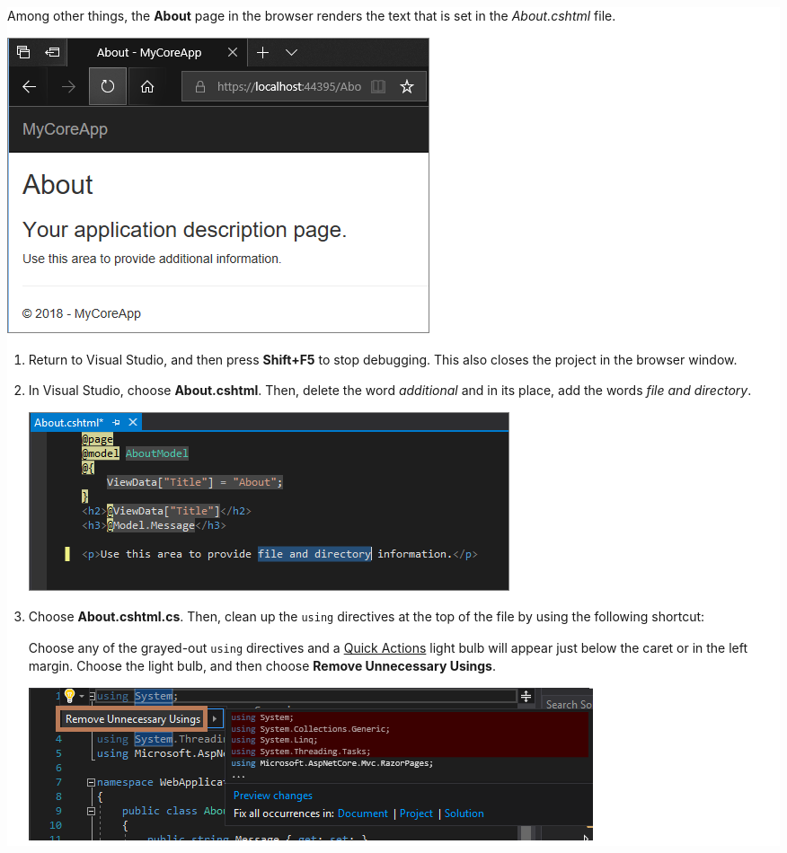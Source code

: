    Among other things, the **About** page in the browser renders the text that is set in the *About.cshtml* file.

   ![View the text on the About page](media/csharp-aspnet-razor-browser-page-about.png)

1. Return to Visual Studio, and then press **Shift+F5** to stop debugging. This also closes the project in the browser window.

1. In Visual Studio, choose **About.cshtml**. Then, delete the word _additional_ and in its place, add the words _file and directory_.

    ![Change the text in the About.cshtml file](media/csharp-aspnet-razor-aboutcshtml-mycoreapp-code-changed.png)

1. Choose **About.cshtml.cs**. Then, clean up the `using` directives at the top of the file by using the following shortcut:

   Choose any of the grayed-out `using` directives and a [Quick Actions](../../ide/quick-actions.md) light bulb will appear just below the caret or in the left margin. Choose the light bulb, and then choose **Remove Unnecessary Usings**.

   ![Remove unnecessary Usings in the About.cshtml.cs file](media/csharp-aspnet-razor-remove-unnecessary-usings.png)
